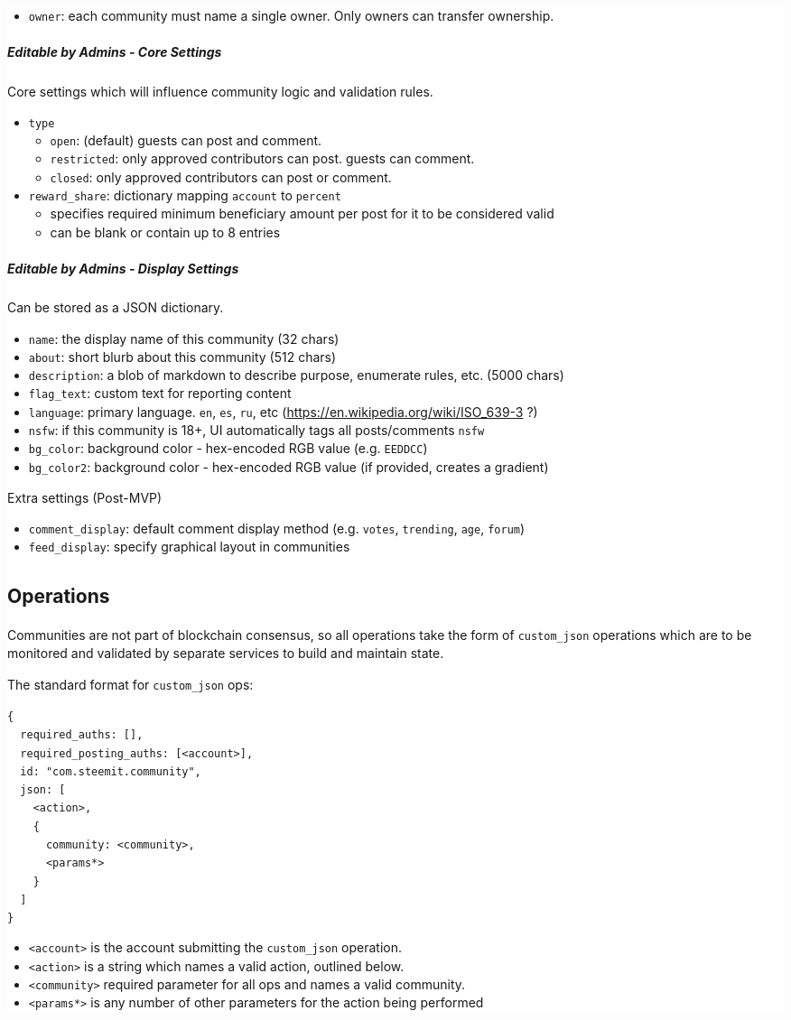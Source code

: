 - `owner`: each community must name a single owner. Only owners can transfer ownership.

##### Editable by Admins - Core Settings

Core settings which will influence community logic and validation rules.

 - `type`
   - `open`: (default) guests can post and comment.
   - `restricted`: only approved contributors can post. guests can comment.
   - `closed`: only approved contributors can post or comment.
 - `reward_share`: dictionary mapping `account` to `percent`
    - specifies required minimum beneficiary amount per post for it to be considered valid
    - can be blank or contain up to 8 entries

##### Editable by Admins - Display Settings

Can be stored as a JSON dictionary.

 - `name`: the display name of this community (32 chars)
 - `about`: short blurb about this community (512 chars)
 - `description`: a blob of markdown to describe purpose, enumerate rules, etc. (5000 chars)
 - `flag_text`: custom text for reporting content
 - `language`: primary language. `en`, `es`, `ru`, etc (https://en.wikipedia.org/wiki/ISO_639-3 ?)
 - `nsfw`: if this community is 18+, UI automatically tags all posts/comments `nsfw`
 - `bg_color`: background color - hex-encoded RGB value (e.g. `EEDDCC`)
 - `bg_color2`: background color - hex-encoded RGB value (if provided, creates a gradient)

Extra settings (Post-MVP)

 - `comment_display`: default comment display method (e.g. `votes`, `trending`, `age`, `forum`) 
 - `feed_display`: specify graphical layout in communities

## Operations

Communities are not part of blockchain consensus, so all operations take the form of `custom_json` operations which are to be monitored and validated by separate services to build and maintain state.

The standard format for `custom_json` ops:

```
{
  required_auths: [],
  required_posting_auths: [<account>],
  id: "com.steemit.community",
  json: [
    <action>, 
    {
      community: <community>, 
      <params*>
    }
  ]
}
```

 - `<account>` is the account submitting the `custom_json` operation.  
 - `<action>` is a string which names a valid action, outlined below.
 - `<community>` required parameter for all ops and names a valid community.  
 - `<params*>` is any number of other parameters for the action being performed
